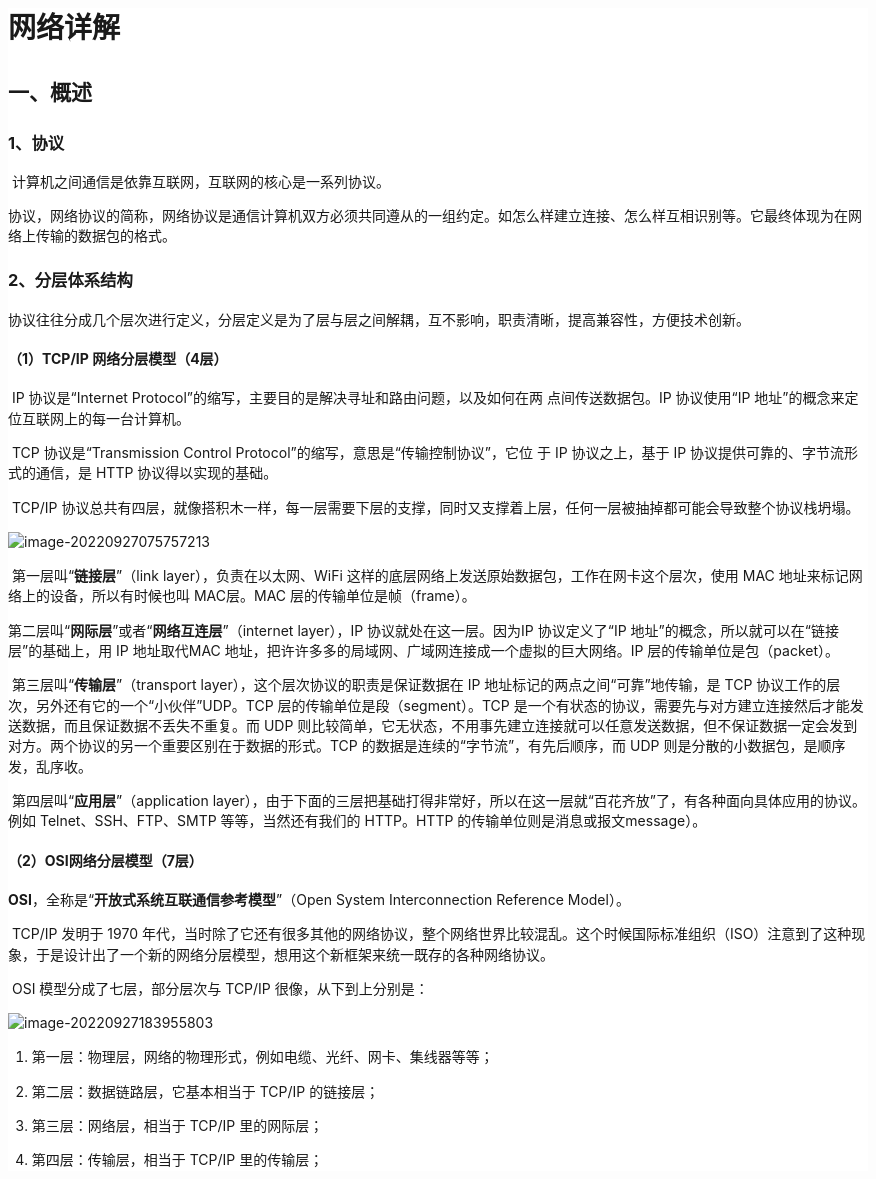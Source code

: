 # 网络详解

## 一、概述

### 1、协议

​			计算机之间通信是依靠互联网，互联网的核心是一系列协议。

​			协议，网络协议的简称，网络协议是通信计算机双方必须共同遵从的一组约定。如怎么样建立连接、怎么样互相识别等。它最终体现为在网络上传输的数据包的格式。

### 2、分层体系结构

协议往往分成几个层次进行定义，分层定义是为了层与层之间解耦，互不影响，职责清晰，提高兼容性，方便技术创新。

#### （1）**TCP/IP** 网络分层模型（4层）

​			IP 协议是“Internet Protocol”的缩写，主要目的是解决寻址和路由问题，以及如何在两 点间传送数据包。IP 协议使用“IP 地址”的概念来定位互联网上的每一台计算机。

​			TCP 协议是“Transmission Control Protocol”的缩写，意思是“传输控制协议”，它位 于 IP 协议之上，基于 IP 协议提供可靠的、字节流形式的通信，是 HTTP 协议得以实现的基础。

​			TCP/IP 协议总共有四层，就像搭积木一样，每一层需要下层的支撑，同时又支撑着上层，任何一层被抽掉都可能会导致整个协议栈坍塌。

![image-20220927075757213](http://cdn.bluecusliyou.com/202209281616986.png)

​			第一层叫“**链接层**”（link layer），负责在以太网、WiFi 这样的底层网络上发送原始数据包，工作在网卡这个层次，使用 MAC 地址来标记网络上的设备，所以有时候也叫 MAC层。MAC 层的传输单位是帧（frame）。

​			第二层叫“**网际层**”或者“**网络互连层**”（internet layer），IP 协议就处在这一层。因为IP 协议定义了“IP 地址”的概念，所以就可以在“链接层”的基础上，用 IP 地址取代MAC 地址，把许许多多的局域网、广域网连接成一个虚拟的巨大网络。IP 层的传输单位是包（packet）。

​			第三层叫“**传输层**”（transport layer），这个层次协议的职责是保证数据在 IP 地址标记的两点之间“可靠”地传输，是 TCP 协议工作的层次，另外还有它的一个“小伙伴”UDP。TCP 层的传输单位是段（segment）。TCP 是一个有状态的协议，需要先与对方建立连接然后才能发送数据，而且保证数据不丢失不重复。而 UDP 则比较简单，它无状态，不用事先建立连接就可以任意发送数据，但不保证数据一定会发到对方。两个协议的另一个重要区别在于数据的形式。TCP 的数据是连续的“字节流”，有先后顺序，而 UDP 则是分散的小数据包，是顺序发，乱序收。

​			第四层叫“**应用层**”（application layer），由于下面的三层把基础打得非常好，所以在这一层就“百花齐放”了，有各种面向具体应用的协议。例如 Telnet、SSH、FTP、SMTP 等等，当然还有我们的 HTTP。HTTP 的传输单位则是消息或报文message）。

#### （2）OSI网络分层模型（7层）

​			**OSI**，全称是“**开放式系统互联通信参考模型**”（Open System Interconnection Reference Model）。

​			TCP/IP 发明于 1970 年代，当时除了它还有很多其他的网络协议，整个网络世界比较混乱。这个时候国际标准组织（ISO）注意到了这种现象，于是设计出了一个新的网络分层模型，想用这个新框架来统一既存的各种网络协议。

​			OSI 模型分成了七层，部分层次与 TCP/IP 很像，从下到上分别是：

![image-20220927183955803](http://cdn.bluecusliyou.com/202209281616085.png)

1. 第一层：物理层，网络的物理形式，例如电缆、光纤、网卡、集线器等等；

2. 第二层：数据链路层，它基本相当于 TCP/IP 的链接层；

3. 第三层：网络层，相当于 TCP/IP 里的网际层；

4. 第四层：传输层，相当于 TCP/IP 里的传输层；
